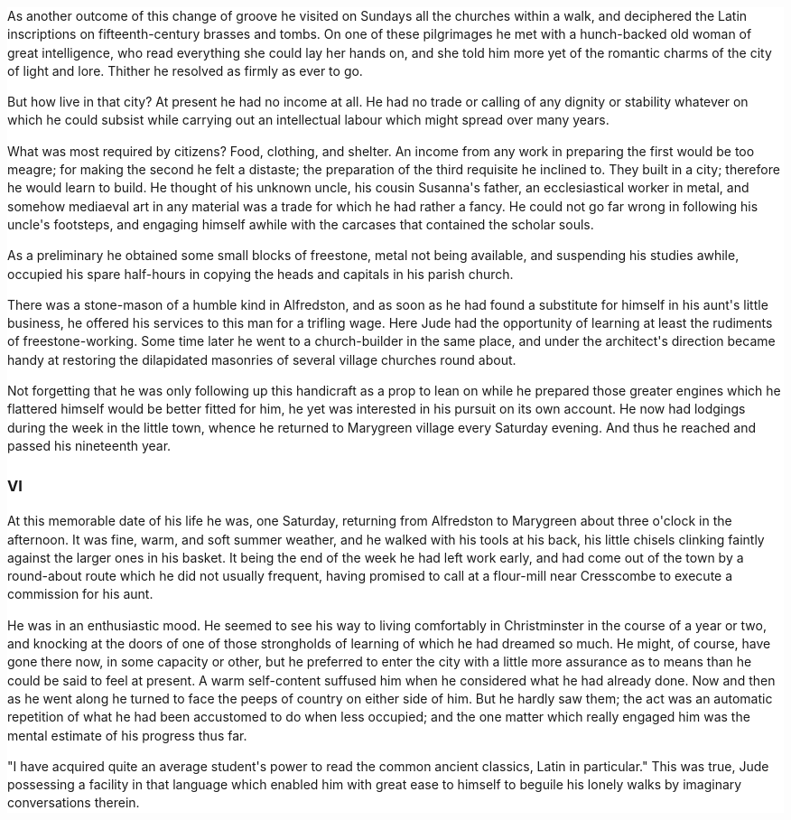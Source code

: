 As another outcome of this change of groove he visited on Sundays all the churches within a walk, and deciphered the Latin inscriptions on fifteenth-century brasses and tombs. On one of these pilgrimages he met with a hunch-backed old woman of great intelligence, who read everything she could lay her hands on, and she told him more yet of the romantic charms of the city of light and lore. Thither he resolved as firmly as ever to go.

But how live in that city? At present he had no income at all. He had no trade or calling of any dignity or stability whatever on which he could subsist while carrying out an intellectual labour which might spread over many years.

What was most required by citizens? Food, clothing, and shelter. An income from any work in preparing the first would be too meagre; for making the second he felt a distaste; the preparation of the third requisite he inclined to. They built in a city; therefore he would learn to build. He thought of his unknown uncle, his cousin Susanna's father, an ecclesiastical worker in metal, and somehow mediaeval art in any material was a trade for which he had rather a fancy. He could not go far wrong in following his uncle's footsteps, and engaging himself awhile with the carcases that contained the scholar souls.

As a preliminary he obtained some small blocks of freestone, metal not being available, and suspending his studies awhile, occupied his spare half-hours in copying the heads and capitals in his parish church.

There was a stone-mason of a humble kind in Alfredston, and as soon as he had found a substitute for himself in his aunt's little business, he offered his services to this man for a trifling wage. Here Jude had the opportunity of learning at least the rudiments of freestone-working. Some time later he went to a church-builder in the same place, and under the architect's direction became handy at restoring the dilapidated masonries of several village churches round about.

Not forgetting that he was only following up this handicraft as a prop to lean on while he prepared those greater engines which he flattered himself would be better fitted for him, he yet was interested in his pursuit on its own account. He now had lodgings during the week in the little town, whence he returned to Marygreen village every Saturday evening. And thus he reached and passed his nineteenth year.


### VI

At this memorable date of his life he was, one Saturday, returning from Alfredston to Marygreen about three o'clock in the afternoon. It was fine, warm, and soft summer weather, and he walked with his tools at his back, his little chisels clinking faintly against the larger ones in his basket. It being the end of the week he had left work early, and had come out of the town by a round-about route which he did not usually frequent, having promised to call at a flour-mill near Cresscombe to execute a commission for his aunt.

He was in an enthusiastic mood. He seemed to see his way to living comfortably in Christminster in the course of a year or two, and knocking at the doors of one of those strongholds of learning of which he had dreamed so much. He might, of course, have gone there now, in some capacity or other, but he preferred to enter the city with a little more assurance as to means than he could be said to feel at present. A warm self-content suffused him when he considered what he had already done. Now and then as he went along he turned to face the peeps of country on either side of him. But he hardly saw them; the act was an automatic repetition of what he had been accustomed to do when less occupied; and the one matter which really engaged him was the mental estimate of his progress thus far.

"I have acquired quite an average student's power to read the common ancient classics, Latin in particular." This was true, Jude possessing a facility in that language which enabled him with great ease to himself to beguile his lonely walks by imaginary conversations therein.
